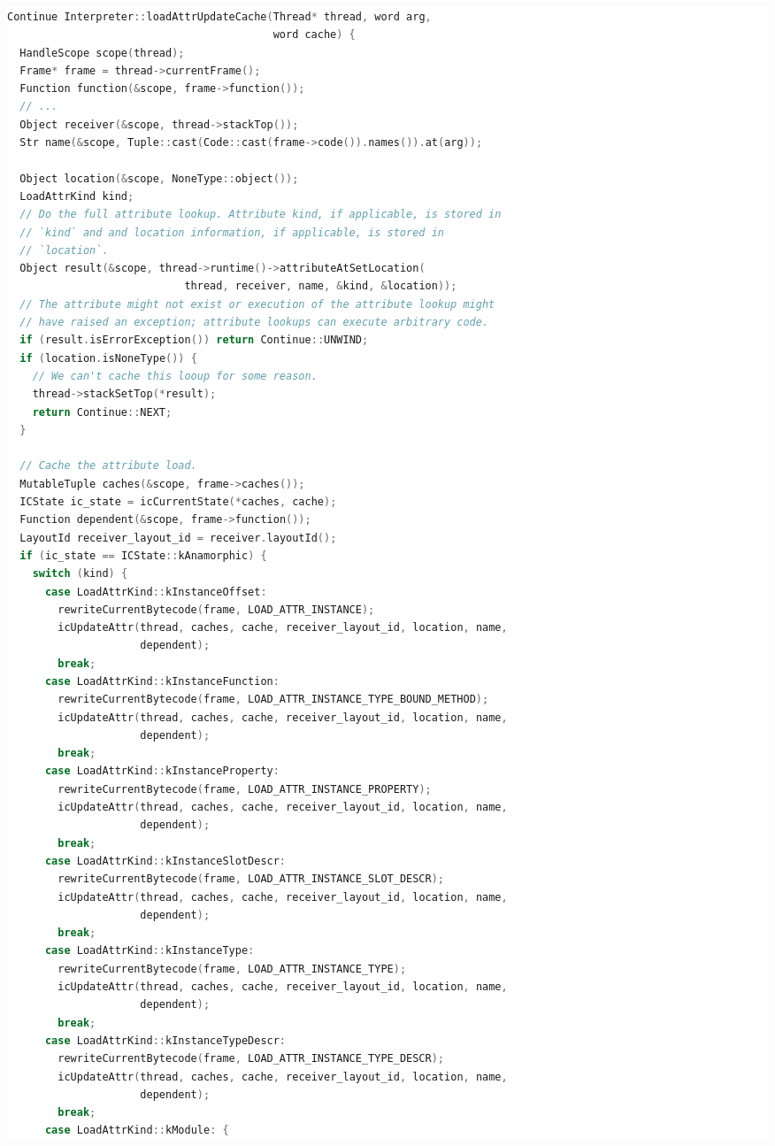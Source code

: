 ```cpp
Continue Interpreter::loadAttrUpdateCache(Thread* thread, word arg,
                                          word cache) {
  HandleScope scope(thread);
  Frame* frame = thread->currentFrame();
  Function function(&scope, frame->function());
  // ...
  Object receiver(&scope, thread->stackTop());
  Str name(&scope, Tuple::cast(Code::cast(frame->code()).names()).at(arg));

  Object location(&scope, NoneType::object());
  LoadAttrKind kind;
  // Do the full attribute lookup. Attribute kind, if applicable, is stored in
  // `kind` and and location information, if applicable, is stored in
  // `location`.
  Object result(&scope, thread->runtime()->attributeAtSetLocation(
                            thread, receiver, name, &kind, &location));
  // The attribute might not exist or execution of the attribute lookup might
  // have raised an exception; attribute lookups can execute arbitrary code.
  if (result.isErrorException()) return Continue::UNWIND;
  if (location.isNoneType()) {
    // We can't cache this looup for some reason.
    thread->stackSetTop(*result);
    return Continue::NEXT;
  }

  // Cache the attribute load.
  MutableTuple caches(&scope, frame->caches());
  ICState ic_state = icCurrentState(*caches, cache);
  Function dependent(&scope, frame->function());
  LayoutId receiver_layout_id = receiver.layoutId();
  if (ic_state == ICState::kAnamorphic) {
    switch (kind) {
      case LoadAttrKind::kInstanceOffset:
        rewriteCurrentBytecode(frame, LOAD_ATTR_INSTANCE);
        icUpdateAttr(thread, caches, cache, receiver_layout_id, location, name,
                     dependent);
        break;
      case LoadAttrKind::kInstanceFunction:
        rewriteCurrentBytecode(frame, LOAD_ATTR_INSTANCE_TYPE_BOUND_METHOD);
        icUpdateAttr(thread, caches, cache, receiver_layout_id, location, name,
                     dependent);
        break;
      case LoadAttrKind::kInstanceProperty:
        rewriteCurrentBytecode(frame, LOAD_ATTR_INSTANCE_PROPERTY);
        icUpdateAttr(thread, caches, cache, receiver_layout_id, location, name,
                     dependent);
        break;
      case LoadAttrKind::kInstanceSlotDescr:
        rewriteCurrentBytecode(frame, LOAD_ATTR_INSTANCE_SLOT_DESCR);
        icUpdateAttr(thread, caches, cache, receiver_layout_id, location, name,
                     dependent);
        break;
      case LoadAttrKind::kInstanceType:
        rewriteCurrentBytecode(frame, LOAD_ATTR_INSTANCE_TYPE);
        icUpdateAttr(thread, caches, cache, receiver_layout_id, location, name,
                     dependent);
        break;
      case LoadAttrKind::kInstanceTypeDescr:
        rewriteCurrentBytecode(frame, LOAD_ATTR_INSTANCE_TYPE_DESCR);
        icUpdateAttr(thread, caches, cache, receiver_layout_id, location, name,
                     dependent);
        break;
      case LoadAttrKind::kModule: {
```